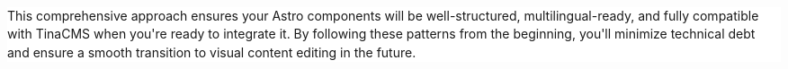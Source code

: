 This comprehensive approach ensures your Astro components will be well-structured, multilingual-ready, and fully compatible with TinaCMS when you're ready to integrate it. By following these patterns from the beginning, you'll minimize technical debt and ensure a smooth transition to visual content editing in the future.